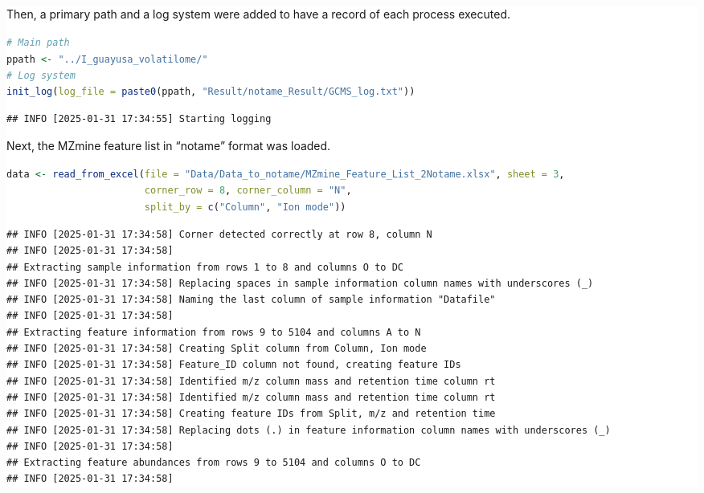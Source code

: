 Then, a primary path and a log system were added to have a record of
each process executed.

``` r
# Main path
ppath <- "../I_guayusa_volatilome/"
# Log system
init_log(log_file = paste0(ppath, "Result/notame_Result/GCMS_log.txt"))
```

    ## INFO [2025-01-31 17:34:55] Starting logging

Next, the MZmine feature list in “notame” format was loaded.

``` r
data <- read_from_excel(file = "Data/Data_to_notame/MZmine_Feature_List_2Notame.xlsx", sheet = 3, 
                        corner_row = 8, corner_column = "N", 
                        split_by = c("Column", "Ion mode"))
```

    ## INFO [2025-01-31 17:34:58] Corner detected correctly at row 8, column N
    ## INFO [2025-01-31 17:34:58] 
    ## Extracting sample information from rows 1 to 8 and columns O to DC
    ## INFO [2025-01-31 17:34:58] Replacing spaces in sample information column names with underscores (_)
    ## INFO [2025-01-31 17:34:58] Naming the last column of sample information "Datafile"
    ## INFO [2025-01-31 17:34:58] 
    ## Extracting feature information from rows 9 to 5104 and columns A to N
    ## INFO [2025-01-31 17:34:58] Creating Split column from Column, Ion mode
    ## INFO [2025-01-31 17:34:58] Feature_ID column not found, creating feature IDs
    ## INFO [2025-01-31 17:34:58] Identified m/z column mass and retention time column rt
    ## INFO [2025-01-31 17:34:58] Identified m/z column mass and retention time column rt
    ## INFO [2025-01-31 17:34:58] Creating feature IDs from Split, m/z and retention time
    ## INFO [2025-01-31 17:34:58] Replacing dots (.) in feature information column names with underscores (_)
    ## INFO [2025-01-31 17:34:58] 
    ## Extracting feature abundances from rows 9 to 5104 and columns O to DC
    ## INFO [2025-01-31 17:34:58] 